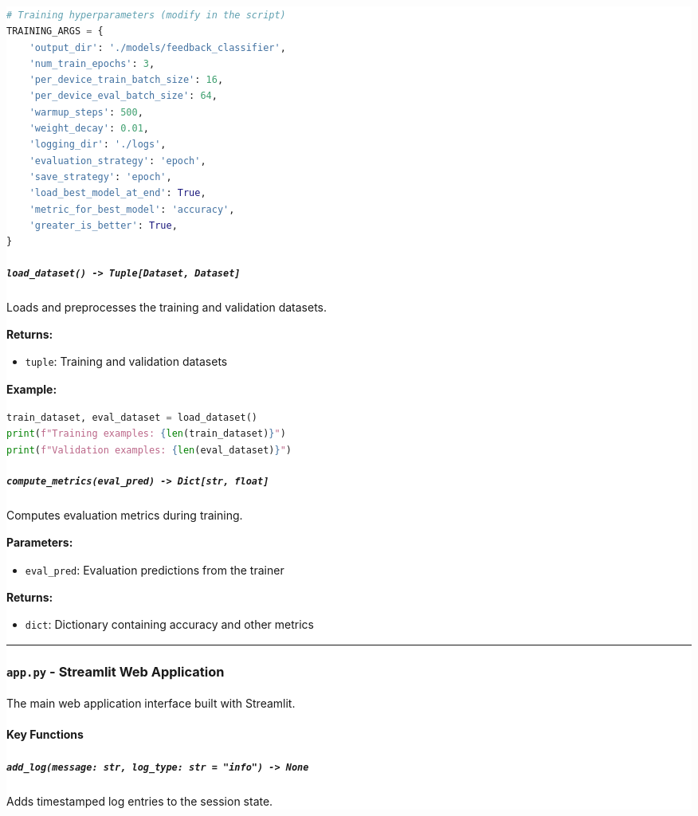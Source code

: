 ```python
# Training hyperparameters (modify in the script)
TRAINING_ARGS = {
    'output_dir': './models/feedback_classifier',
    'num_train_epochs': 3,
    'per_device_train_batch_size': 16,
    'per_device_eval_batch_size': 64,
    'warmup_steps': 500,
    'weight_decay': 0.01,
    'logging_dir': './logs',
    'evaluation_strategy': 'epoch',
    'save_strategy': 'epoch',
    'load_best_model_at_end': True,
    'metric_for_best_model': 'accuracy',
    'greater_is_better': True,
}
```

##### `load_dataset() -> Tuple[Dataset, Dataset]`

Loads and preprocesses the training and validation datasets.

**Returns:**

- `tuple`: Training and validation datasets

**Example:**

```python
train_dataset, eval_dataset = load_dataset()
print(f"Training examples: {len(train_dataset)}")
print(f"Validation examples: {len(eval_dataset)}")
```

##### `compute_metrics(eval_pred) -> Dict[str, float]`

Computes evaluation metrics during training.

**Parameters:**

- `eval_pred`: Evaluation predictions from the trainer

**Returns:**

- `dict`: Dictionary containing accuracy and other metrics

---

### `app.py` - Streamlit Web Application

The main web application interface built with Streamlit.

#### Key Functions

##### `add_log(message: str, log_type: str = "info") -> None`

Adds timestamped log entries to the session state.
